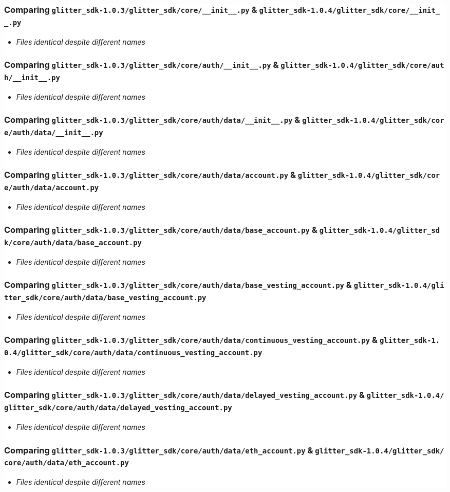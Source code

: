### Comparing `glitter_sdk-1.0.3/glitter_sdk/core/__init__.py` & `glitter_sdk-1.0.4/glitter_sdk/core/__init__.py`

 * *Files identical despite different names*

### Comparing `glitter_sdk-1.0.3/glitter_sdk/core/auth/__init__.py` & `glitter_sdk-1.0.4/glitter_sdk/core/auth/__init__.py`

 * *Files identical despite different names*

### Comparing `glitter_sdk-1.0.3/glitter_sdk/core/auth/data/__init__.py` & `glitter_sdk-1.0.4/glitter_sdk/core/auth/data/__init__.py`

 * *Files identical despite different names*

### Comparing `glitter_sdk-1.0.3/glitter_sdk/core/auth/data/account.py` & `glitter_sdk-1.0.4/glitter_sdk/core/auth/data/account.py`

 * *Files identical despite different names*

### Comparing `glitter_sdk-1.0.3/glitter_sdk/core/auth/data/base_account.py` & `glitter_sdk-1.0.4/glitter_sdk/core/auth/data/base_account.py`

 * *Files identical despite different names*

### Comparing `glitter_sdk-1.0.3/glitter_sdk/core/auth/data/base_vesting_account.py` & `glitter_sdk-1.0.4/glitter_sdk/core/auth/data/base_vesting_account.py`

 * *Files identical despite different names*

### Comparing `glitter_sdk-1.0.3/glitter_sdk/core/auth/data/continuous_vesting_account.py` & `glitter_sdk-1.0.4/glitter_sdk/core/auth/data/continuous_vesting_account.py`

 * *Files identical despite different names*

### Comparing `glitter_sdk-1.0.3/glitter_sdk/core/auth/data/delayed_vesting_account.py` & `glitter_sdk-1.0.4/glitter_sdk/core/auth/data/delayed_vesting_account.py`

 * *Files identical despite different names*

### Comparing `glitter_sdk-1.0.3/glitter_sdk/core/auth/data/eth_account.py` & `glitter_sdk-1.0.4/glitter_sdk/core/auth/data/eth_account.py`

 * *Files identical despite different names*
